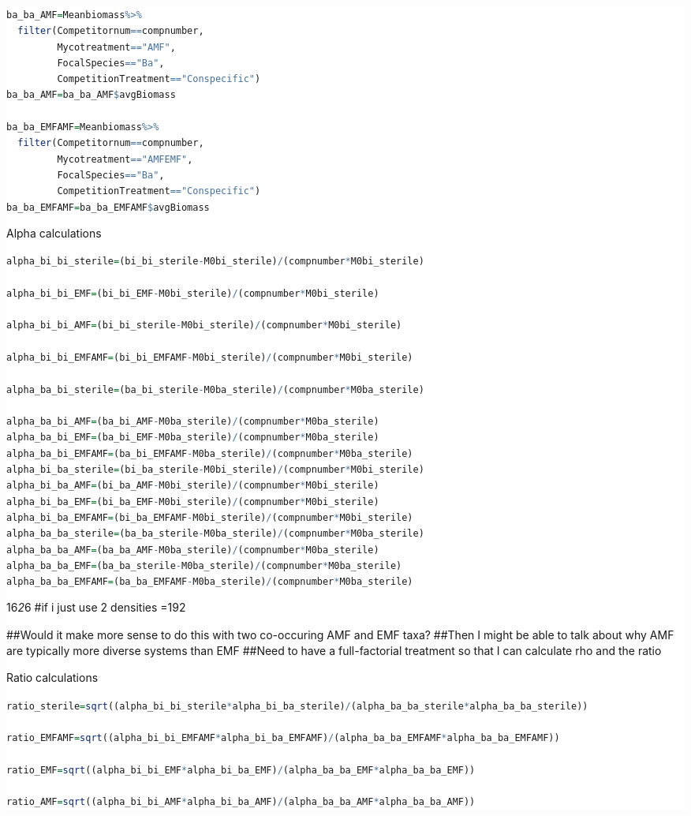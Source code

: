 ``` r
ba_ba_AMF=Meanbiomass%>%
  filter(Competitornum==compnumber, 
         Mycotreatment=="AMF",
         FocalSpecies=="Ba",
         CompetitionTreatment=="Conspecific")
ba_ba_AMF=ba_ba_AMF$avgBiomass

ba_ba_EMFAMF=Meanbiomass%>%
  filter(Competitornum==compnumber, 
         Mycotreatment=="AMFEMF",
         FocalSpecies=="Ba",
         CompetitionTreatment=="Conspecific")
ba_ba_EMFAMF=ba_ba_EMFAMF$avgBiomass
```

Alpha calculations

``` r
alpha_bi_bi_sterile=(bi_bi_sterile-M0bi_sterile)/(compnumber*M0bi_sterile)

alpha_bi_bi_EMF=(bi_bi_EMF-M0bi_sterile)/(compnumber*M0bi_sterile)

alpha_bi_bi_AMF=(bi_bi_sterile-M0bi_sterile)/(compnumber*M0bi_sterile)

alpha_bi_bi_EMFAMF=(bi_bi_EMFAMF-M0bi_sterile)/(compnumber*M0bi_sterile)

alpha_ba_bi_sterile=(ba_bi_sterile-M0ba_sterile)/(compnumber*M0ba_sterile)

alpha_ba_bi_AMF=(ba_bi_AMF-M0ba_sterile)/(compnumber*M0ba_sterile)
alpha_ba_bi_EMF=(ba_bi_EMF-M0ba_sterile)/(compnumber*M0ba_sterile)
alpha_ba_bi_EMFAMF=(ba_bi_EMFAMF-M0ba_sterile)/(compnumber*M0ba_sterile)
alpha_bi_ba_sterile=(bi_ba_sterile-M0bi_sterile)/(compnumber*M0bi_sterile)
alpha_bi_ba_AMF=(bi_ba_AMF-M0bi_sterile)/(compnumber*M0bi_sterile)
alpha_bi_ba_EMF=(bi_ba_EMF-M0bi_sterile)/(compnumber*M0bi_sterile)
alpha_bi_ba_EMFAMF=(bi_ba_EMFAMF-M0bi_sterile)/(compnumber*M0bi_sterile)   
alpha_ba_ba_sterile=(ba_ba_sterile-M0ba_sterile)/(compnumber*M0ba_sterile)
alpha_ba_ba_AMF=(ba_ba_AMF-M0ba_sterile)/(compnumber*M0ba_sterile)
alpha_ba_ba_EMF=(ba_ba_sterile-M0ba_sterile)/(compnumber*M0ba_sterile)
alpha_ba_ba_EMFAMF=(ba_ba_EMFAMF-M0ba_sterile)/(compnumber*M0ba_sterile)
```

16*2*6 \#if i just use 2 densities =192

\#\#Would it make more sense to do this with two co-occuring AMF and EMF
taxa? \#\#Then I might be able to talk about why AMF are typically more
diverse systems than EMF \#\#Need to have a full-factorial treatment so
that I can calculate rho and the ratio

Ratio calculations

``` r
ratio_sterile=sqrt((alpha_bi_bi_sterile*alpha_bi_ba_sterile)/(alpha_ba_ba_sterile*alpha_ba_ba_sterile))

ratio_EMFAMF=sqrt((alpha_bi_bi_EMFAMF*alpha_bi_ba_EMFAMF)/(alpha_ba_ba_EMFAMF*alpha_ba_ba_EMFAMF))

ratio_EMF=sqrt((alpha_bi_bi_EMF*alpha_bi_ba_EMF)/(alpha_ba_ba_EMF*alpha_ba_ba_EMF))

ratio_AMF=sqrt((alpha_bi_bi_AMF*alpha_bi_ba_AMF)/(alpha_ba_ba_AMF*alpha_ba_ba_AMF))
```
